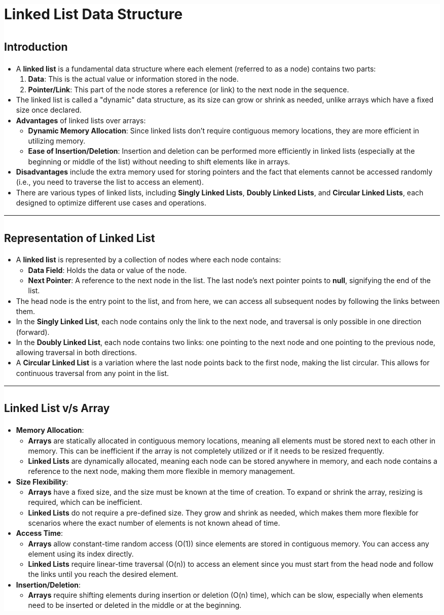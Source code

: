 # Linked List Data Structure

## Introduction

- A **linked list** is a fundamental data structure where each element (referred to as a node) contains two parts:
  1. **Data**: This is the actual value or information stored in the node.
  2. **Pointer/Link**: This part of the node stores a reference (or link) to the next node in the sequence.
- The linked list is called a "dynamic" data structure, as its size can grow or shrink as needed, unlike arrays which have a fixed size once declared.
- **Advantages** of linked lists over arrays:
  - **Dynamic Memory Allocation**: Since linked lists don’t require contiguous memory locations, they are more efficient in utilizing memory.
  - **Ease of Insertion/Deletion**: Insertion and deletion can be performed more efficiently in linked lists (especially at the beginning or middle of the list) without needing to shift elements like in arrays.
- **Disadvantages** include the extra memory used for storing pointers and the fact that elements cannot be accessed randomly (i.e., you need to traverse the list to access an element).
- There are various types of linked lists, including **Singly Linked Lists**, **Doubly Linked Lists**, and **Circular Linked Lists**, each designed to optimize different use cases and operations.

---

## Representation of Linked List

- A **linked list** is represented by a collection of nodes where each node contains:
  - **Data Field**: Holds the data or value of the node.
  - **Next Pointer**: A reference to the next node in the list. The last node’s next pointer points to **null**, signifying the end of the list.
- The head node is the entry point to the list, and from here, we can access all subsequent nodes by following the links between them.
- In the **Singly Linked List**, each node contains only the link to the next node, and traversal is only possible in one direction (forward).
- In the **Doubly Linked List**, each node contains two links: one pointing to the next node and one pointing to the previous node, allowing traversal in both directions.
- A **Circular Linked List** is a variation where the last node points back to the first node, making the list circular. This allows for continuous traversal from any point in the list.

---

## Linked List v/s Array

- **Memory Allocation**:
  - **Arrays** are statically allocated in contiguous memory locations, meaning all elements must be stored next to each other in memory. This can be inefficient if the array is not completely utilized or if it needs to be resized frequently.
  - **Linked Lists** are dynamically allocated, meaning each node can be stored anywhere in memory, and each node contains a reference to the next node, making them more flexible in memory management.
- **Size Flexibility**:
  - **Arrays** have a fixed size, and the size must be known at the time of creation. To expand or shrink the array, resizing is required, which can be inefficient.
  - **Linked Lists** do not require a pre-defined size. They grow and shrink as needed, which makes them more flexible for scenarios where the exact number of elements is not known ahead of time.
- **Access Time**:
  - **Arrays** allow constant-time random access (O(1)) since elements are stored in contiguous memory. You can access any element using its index directly.
  - **Linked Lists** require linear-time traversal (O(n)) to access an element since you must start from the head node and follow the links until you reach the desired element.
- **Insertion/Deletion**:
  - **Arrays** require shifting elements during insertion or deletion (O(n) time), which can be slow, especially when elements need to be inserted or deleted in the middle or at the beginning.